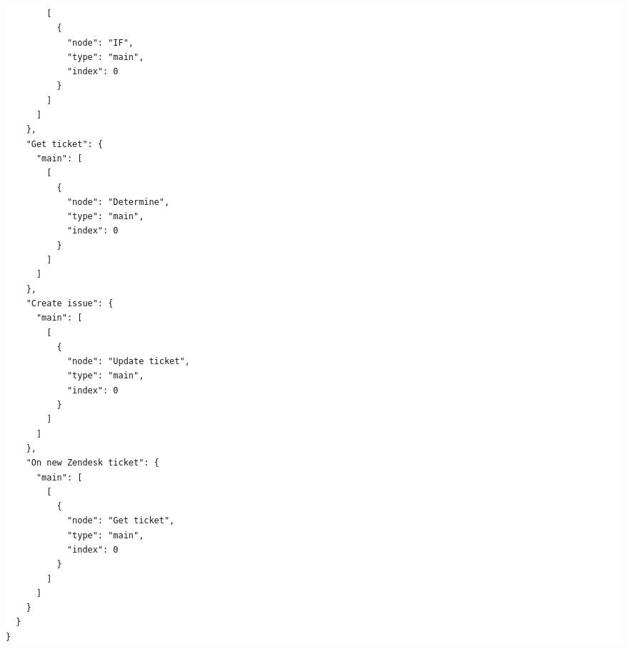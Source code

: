 ```
        [
          {
            "node": "IF",
            "type": "main",
            "index": 0
          }
        ]
      ]
    },
    "Get ticket": {
      "main": [
        [
          {
            "node": "Determine",
            "type": "main",
            "index": 0
          }
        ]
      ]
    },
    "Create issue": {
      "main": [
        [
          {
            "node": "Update ticket",
            "type": "main",
            "index": 0
          }
        ]
      ]
    },
    "On new Zendesk ticket": {
      "main": [
        [
          {
            "node": "Get ticket",
            "type": "main",
            "index": 0
          }
        ]
      ]
    }
  }
}
```
